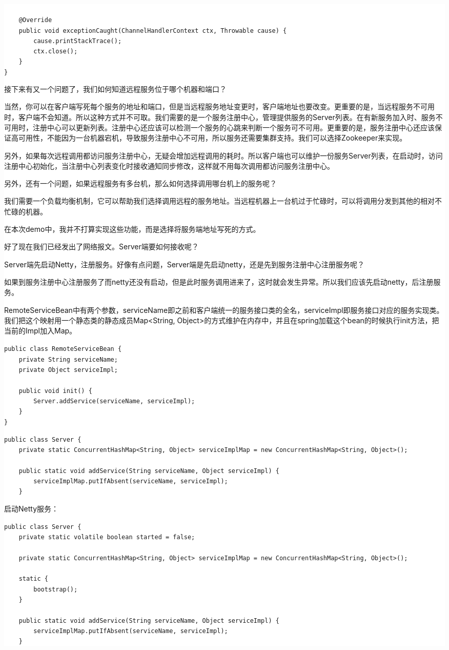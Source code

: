 ````

    @Override
    public void exceptionCaught(ChannelHandlerContext ctx, Throwable cause) {
        cause.printStackTrace();
        ctx.close();
    }
}
````

接下来有又一个问题了，我们如何知道远程服务位于哪个机器和端口？

当然，你可以在客户端写死每个服务的地址和端口，但是当远程服务地址变更时，客户端地址也要改变。更重要的是，当远程服务不可用时，客户端不会知道。所以这种方式并不可取。我们需要的是一个服务注册中心，管理提供服务的Server列表。在有新服务加入时、服务不可用时，注册中心可以更新列表。注册中心还应该可以检测一个服务的心跳来判断一个服务可不可用。更重要的是，服务注册中心还应该保证高可用性，不能因为一台机器宕机，导致服务注册中心不可用，所以服务还需要集群支持。我们可以选择Zookeeper来实现。

另外，如果每次远程调用都访问服务注册中心，无疑会增加远程调用的耗时。所以客户端也可以维护一份服务Server列表，在启动时，访问注册中心初始化，当注册中心列表变化时接收通知同步修改，这样就不用每次调用都访问服务注册中心。

另外，还有一个问题，如果远程服务有多台机，那么如何选择调用哪台机上的服务呢？

我们需要一个负载均衡机制，它可以帮助我们选择调用远程的服务地址。当远程机器上一台机过于忙碌时，可以将调用分发到其他的相对不忙碌的机器。

在本次demo中，我并不打算实现这些功能，而是选择将服务端地址写死的方式。

好了现在我们已经发出了网络报文。Server端要如何接收呢？

Server端先启动Netty，注册服务。好像有点问题，Server端是先启动netty，还是先到服务注册中心注册服务呢？

如果到服务注册中心注册服务了而netty还没有启动，但是此时服务调用进来了，这时就会发生异常。所以我们应该先启动netty，后注册服务。

RemoteServiceBean中有两个参数，serviceName即之前和客户端统一的服务接口类的全名，serviceImpl即服务接口对应的服务实现类。
我们把这个映射用一个静态类的静态成员Map<String, Object>的方式维护在内存中，并且在spring加载这个bean的时候执行init方法，把当前的Impl加入Map。

````
public class RemoteServiceBean {
    private String serviceName;
    private Object serviceImpl;

    public void init() {
        Server.addService(serviceName, serviceImpl);
    }
}
````

````
public class Server {
    private static ConcurrentHashMap<String, Object> serviceImplMap = new ConcurrentHashMap<String, Object>();

    public static void addService(String serviceName, Object serviceImpl) {
        serviceImplMap.putIfAbsent(serviceName, serviceImpl);
    }
````

启动Netty服务：

````
public class Server {
    private static volatile boolean started = false;

    private static ConcurrentHashMap<String, Object> serviceImplMap = new ConcurrentHashMap<String, Object>();

    static {
        bootstrap();
    }

    public static void addService(String serviceName, Object serviceImpl) {
        serviceImplMap.putIfAbsent(serviceName, serviceImpl);
    }
````